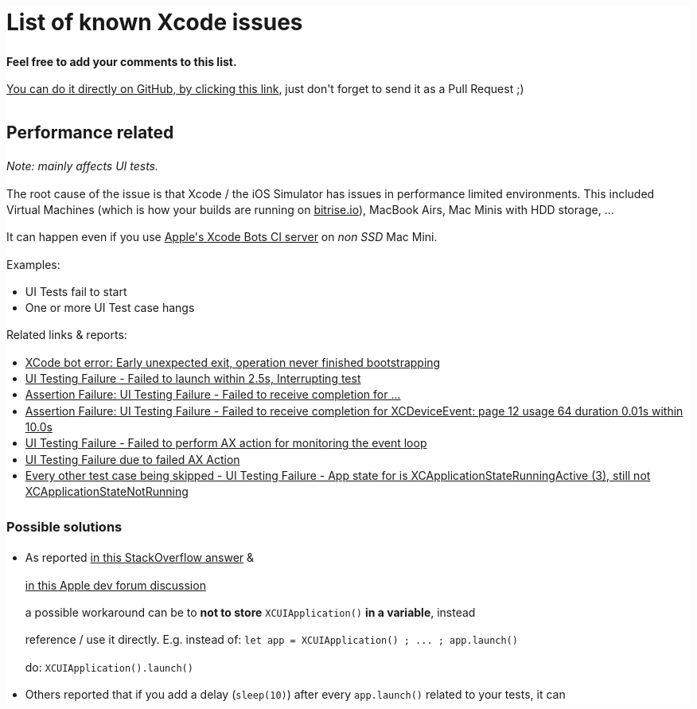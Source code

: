# List of known Xcode issues

**Feel free to add your comments to this list.**

[You can do it directly on GitHub, by clicking this link](https://github.com/bitrise-io/devcenter/edit/master/docs/ios/known-xcode-issues.md), just don't forget to send it as a Pull Request ;\)

## Performance related

_Note: mainly affects UI tests._

The root cause of the issue is that Xcode / the iOS Simulator has issues in performance limited environments. This included Virtual Machines \(which is how your builds are running on [bitrise.io](https://www.bitrise.io)\), MacBook Airs, Mac Minis with HDD storage, ...

It can happen even if you use [Apple's Xcode Bots CI server](http://www.openradar.me/23386199) on _non SSD_ Mac Mini.

Examples:

* UI Tests fail to start
* One or more UI Test case hangs

Related links & reports:

* [XCode bot error: Early unexpected exit, operation never finished bootstrapping](http://stackoverflow.com/questions/36312500/xcode-bot-error-early-unexpected-exit-operation-never-finished-bootstrapping)
* [UI Testing Failure - Failed to launch within 2.5s, Interrupting test](https://forums.developer.apple.com/thread/20747)
* [Assertion Failure: UI Testing Failure - Failed to receive completion for ...](https://forums.developer.apple.com/thread/15209)
* [Assertion Failure: UI Testing Failure - Failed to receive completion for XCDeviceEvent: page 12 usage 64 duration 0.01s within 10.0s](https://forums.developer.apple.com/thread/31311)
* [UI Testing Failure - Failed to perform AX action for monitoring the event loop](https://forums.developer.apple.com/thread/31312)
* [UI Testing Failure due to failed AX Action](https://forums.developer.apple.com/thread/4472)
* [Every other test case being skipped - UI Testing Failure - App state for  is XCApplicationStateRunningActive \(3\), still not XCApplicationStateNotRunning](https://forums.developer.apple.com/thread/28732)

### Possible solutions

* As reported [in this StackOverflow answer](http://stackoverflow.com/a/37866825/974381) &

  [in this Apple dev forum discussion](https://forums.developer.apple.com/thread/4472)

  a possible workaround can be to **not to store** `XCUIApplication()` **in a variable**, instead

  reference / use it directly. E.g. instead of: `let app = XCUIApplication() ; ... ; app.launch()`

  do: `XCUIApplication().launch()`

* Others reported that if you add a delay \(`sleep(10)`\) after every `app.launch()` related to your tests, it can

